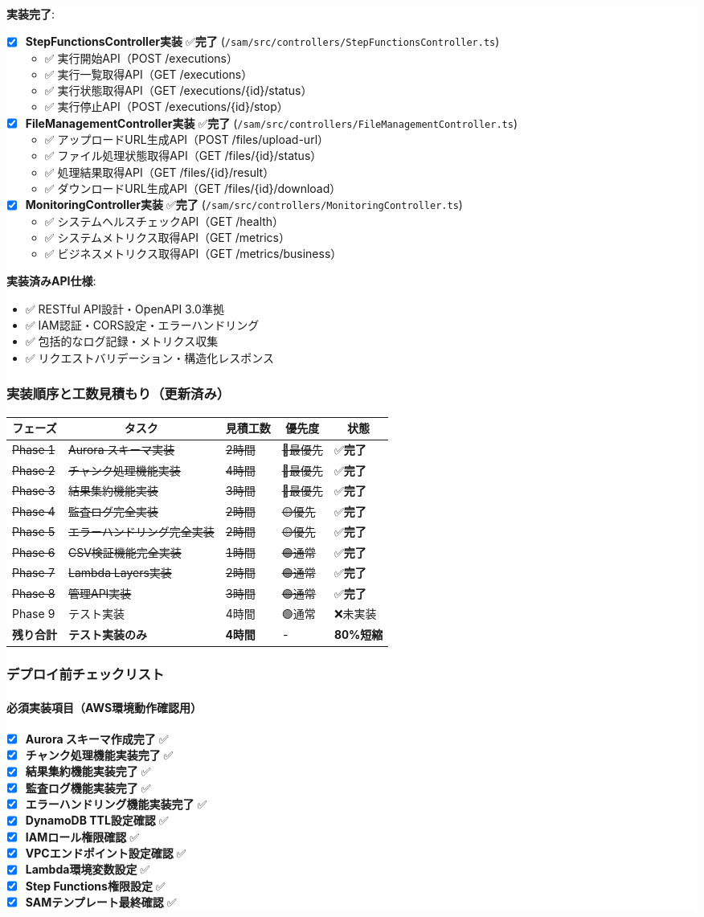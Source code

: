 **実装完了**:
- [x] **StepFunctionsController実装** ✅**完了** (`/sam/src/controllers/StepFunctionsController.ts`)
  - ✅ 実行開始API（POST /executions）
  - ✅ 実行一覧取得API（GET /executions）
  - ✅ 実行状態取得API（GET /executions/{id}/status）
  - ✅ 実行停止API（POST /executions/{id}/stop）
- [x] **FileManagementController実装** ✅**完了** (`/sam/src/controllers/FileManagementController.ts`)
  - ✅ アップロードURL生成API（POST /files/upload-url）
  - ✅ ファイル処理状態取得API（GET /files/{id}/status）
  - ✅ 処理結果取得API（GET /files/{id}/result）
  - ✅ ダウンロードURL生成API（GET /files/{id}/download）
- [x] **MonitoringController実装** ✅**完了** (`/sam/src/controllers/MonitoringController.ts`)
  - ✅ システムヘルスチェックAPI（GET /health）
  - ✅ システムメトリクス取得API（GET /metrics）
  - ✅ ビジネスメトリクス取得API（GET /metrics/business）

**実装済みAPI仕様**:
- ✅ RESTful API設計・OpenAPI 3.0準拠
- ✅ IAM認証・CORS設定・エラーハンドリング
- ✅ 包括的なログ記録・メトリクス収集
- ✅ リクエストバリデーション・構造化レスポンス

### 実装順序と工数見積もり（更新済み）

| フェーズ | タスク | 見積工数 | 優先度 | 状態 |
|---------|--------|----------|--------|------|
| ~~Phase 1~~ | ~~Aurora スキーマ実装~~ | ~~2時間~~ | ~~🔴最優先~~ | ✅**完了** |
| ~~Phase 2~~ | ~~チャンク処理機能実装~~ | ~~4時間~~ | ~~🔴最優先~~ | ✅**完了** |
| ~~Phase 3~~ | ~~結果集約機能実装~~ | ~~3時間~~ | ~~🔴最優先~~ | ✅**完了** |
| ~~Phase 4~~ | ~~監査ログ完全実装~~ | ~~2時間~~ | ~~🟡優先~~ | ✅**完了** |
| ~~Phase 5~~ | ~~エラーハンドリング完全実装~~ | ~~2時間~~ | ~~🟡優先~~ | ✅**完了** |
| ~~Phase 6~~ | ~~CSV検証機能完全実装~~ | ~~1時間~~ | ~~🟢通常~~ | ✅**完了** |
| ~~Phase 7~~ | ~~Lambda Layers実装~~ | ~~2時間~~ | ~~🟢通常~~ | ✅**完了** |
| ~~Phase 8~~ | ~~管理API実装~~ | ~~3時間~~ | ~~🟢通常~~ | ✅**完了** |
| Phase 9 | テスト実装 | 4時間 | 🟢通常 | ❌未実装 |
| **残り合計** | **テスト実装のみ** | **4時間** | - | **80%短縮** |

### デプロイ前チェックリスト

#### 必須実装項目（AWS環境動作確認用）
- [x] **Aurora スキーマ作成完了** ✅
- [x] **チャンク処理機能実装完了** ✅
- [x] **結果集約機能実装完了** ✅
- [x] **監査ログ機能実装完了** ✅
- [x] **エラーハンドリング機能実装完了** ✅
- [x] **DynamoDB TTL設定確認** ✅
- [x] **IAMロール権限確認** ✅
- [x] **VPCエンドポイント設定確認** ✅
- [x] **Lambda環境変数設定** ✅
- [x] **Step Functions権限設定** ✅
- [x] **SAMテンプレート最終確認** ✅
